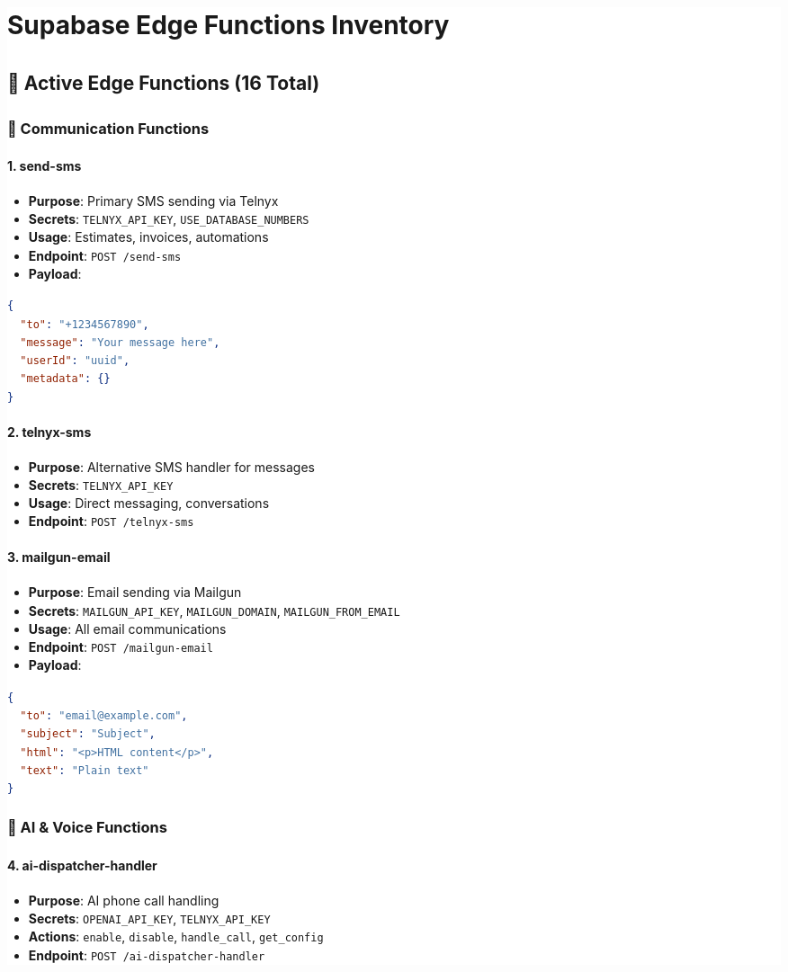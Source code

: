 # Supabase Edge Functions Inventory

## 🚀 Active Edge Functions (16 Total)

### 📱 Communication Functions

#### 1. **send-sms**
- **Purpose**: Primary SMS sending via Telnyx
- **Secrets**: `TELNYX_API_KEY`, `USE_DATABASE_NUMBERS`
- **Usage**: Estimates, invoices, automations
- **Endpoint**: `POST /send-sms`
- **Payload**:
```json
{
  "to": "+1234567890",
  "message": "Your message here",
  "userId": "uuid",
  "metadata": {}
}
```

#### 2. **telnyx-sms**
- **Purpose**: Alternative SMS handler for messages
- **Secrets**: `TELNYX_API_KEY`
- **Usage**: Direct messaging, conversations
- **Endpoint**: `POST /telnyx-sms`

#### 3. **mailgun-email**
- **Purpose**: Email sending via Mailgun
- **Secrets**: `MAILGUN_API_KEY`, `MAILGUN_DOMAIN`, `MAILGUN_FROM_EMAIL`
- **Usage**: All email communications
- **Endpoint**: `POST /mailgun-email`
- **Payload**:
```json
{
  "to": "email@example.com",
  "subject": "Subject",
  "html": "<p>HTML content</p>",
  "text": "Plain text"
}
```

### 🤖 AI & Voice Functions

#### 4. **ai-dispatcher-handler**
- **Purpose**: AI phone call handling
- **Secrets**: `OPENAI_API_KEY`, `TELNYX_API_KEY`
- **Actions**: `enable`, `disable`, `handle_call`, `get_config`
- **Endpoint**: `POST /ai-dispatcher-handler`
